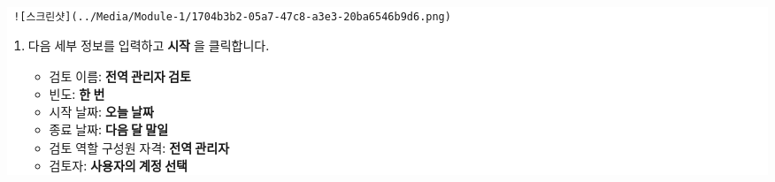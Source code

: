      ![스크린샷](../Media/Module-1/1704b3b2-05a7-47c8-a3e3-20ba6546b9d6.png)

1.  다음 세부 정보를 입력하고 **시작** 을 클릭합니다.

      - 검토 이름:  **전역 관리자 검토**
      - 빈도: **한 번**
      - 시작 날짜:  **오늘 날짜** 
      - 종료 날짜:  **다음 달 말일**
      - 검토 역할 구성원 자격:  **전역 관리자**
      - 검토자:  **사용자의 계정 선택**
 
 